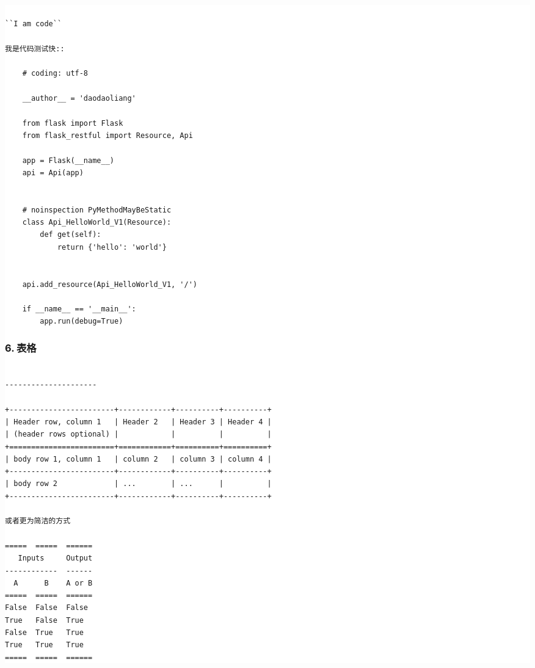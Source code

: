 ```

``I am code``

我是代码测试快::

    # coding: utf-8

    __author__ = 'daodaoliang'

    from flask import Flask
    from flask_restful import Resource, Api

    app = Flask(__name__)
    api = Api(app)


    # noinspection PyMethodMayBeStatic
    class Api_HelloWorld_V1(Resource):
        def get(self):
            return {'hello': 'world'}


    api.add_resource(Api_HelloWorld_V1, '/')

    if __name__ == '__main__':
        app.run(debug=True)

```

### 6. 表格

```

---------------------

+------------------------+------------+----------+----------+
| Header row, column 1   | Header 2   | Header 3 | Header 4 |
| (header rows optional) |            |          |          |
+========================+============+==========+==========+
| body row 1, column 1   | column 2   | column 3 | column 4 |
+------------------------+------------+----------+----------+
| body row 2             | ...        | ...      |          |
+------------------------+------------+----------+----------+

或者更为简洁的方式

=====  =====  ======
   Inputs     Output
------------  ------
  A      B    A or B
=====  =====  ======
False  False  False
True   False  True
False  True   True
True   True   True
=====  =====  ======

```
